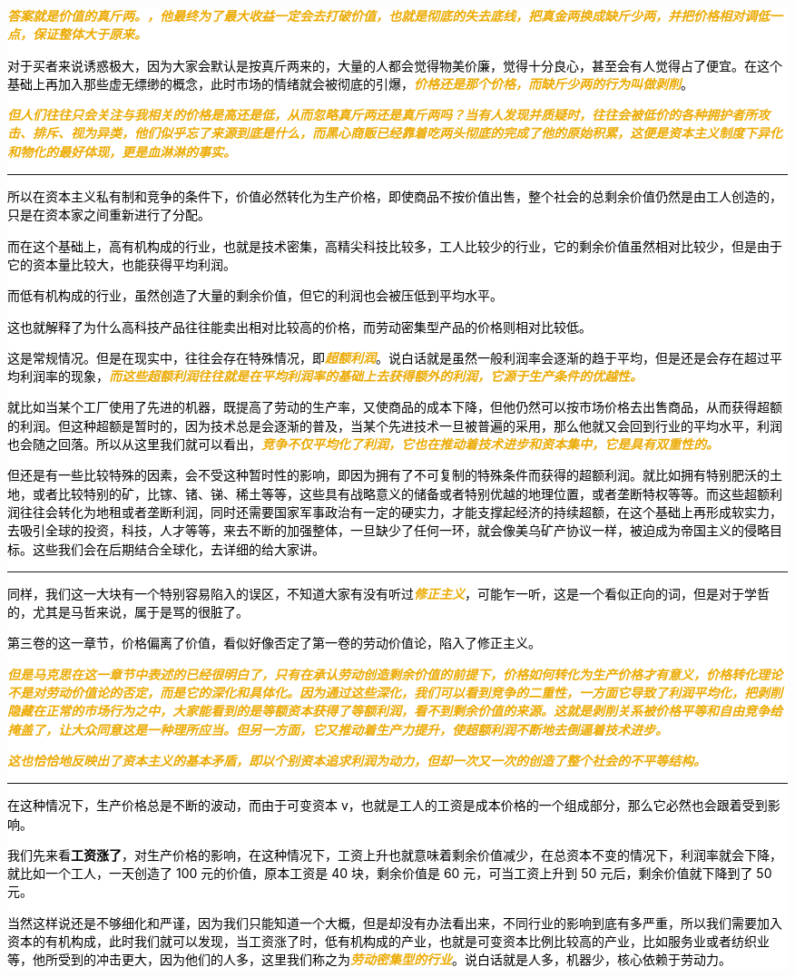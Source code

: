 _**<font style="color:#ECAA04;">答案就是价值的真斤两。，他最终为了最大收益一定会去打破价值，也就是彻底的失去底线，把真金两换成缺斤少两，并把价格相对调低一点，保证整体大于原来。</font>**_

<font style="color:black;">对于买者来说诱惑极大，因为大家会默认是按真斤两来的，大量的人都会觉得物美价廉，觉得十分良心，甚至会有人觉得占了便宜。在这个基础上再加入那些虚无缥缈的概念，此时市场的情绪就会被彻底的引爆，</font>_**<font style="color:#ECAA04;">价格还是那个价格，而缺斤少两的行为叫做剥削</font>**_<font style="color:black;">。</font>

_**<font style="color:#ECAA04;">但人们往往只会关注与我相关的价格是高还是低，从而忽略真斤两还是真斤两吗？当有人发现并质疑时，往往会被低价的各种拥护者所攻击、排斥、视为异类，他们似乎忘了来源到底是什么，而黑心商贩已经靠着吃两头彻底的完成了他的原始积累，这便是资本主义制度下异化和物化的最好体现，更是血淋淋的事实。</font>**_

---

<font style="color:black;">所以在资本主义私有制和竞争的条件下，价值必然转化为生产价格，即使商品不按价值出售，整个社会的总剩余价值仍然是由工人创造的，只是在资本家之间重新进行了分配。</font>

<font style="color:black;">而在这个基础上，高有机构成的行业，也就是技术密集，高精尖科技比较多，工人比较少的行业，它的剩余价值虽然相对比较少，但是由于它的资本量比较大，也能获得平均利润。</font>

<font style="color:black;">而低有机构成的行业，虽然创造了大量的剩余价值，但它的利润也会被压低到平均水平。</font>

<font style="color:black;">这也就解释了为什么高科技产品往往能卖出相对比较高的价格，而劳动密集型产品的价格则相对比较低。</font>

<font style="color:black;">这是常规情况。但是在现实中，往往会存在特殊情况，即</font>_**<font style="color:#ECAA04;">超额利润</font>**_<font style="color:black;">。说白话就是虽然一般利润率会逐渐的趋于平均，但是还是会存在超过平均利润率的现象，</font>_**<font style="color:#ECAA04;">而这些超额利润往往就是在平均利润率的基础上去获得额外的利润，它源于生产条件的优越性。</font>**_

<font style="color:black;">就比如当某个工厂使用了先进的机器，既提高了劳动的生产率，又使商品的成本下降，但他仍然可以按市场价格去出售商品，从而获得超额的利润。但这种超额是暂时的，因为技术总是会逐渐的普及，当某个先进技术一旦被普遍的采用，那么他就又会回到行业的平均水平，利润也会随之回落。所以从这里我们就可以看出，</font>_**<font style="color:#ECAA04;">竞争不仅平均化了利润，它也在推动着技术进步和资本集中，它是具有双重性的。</font>**_

<font style="color:black;">但还是有一些比较特殊的因素，会不受这种暂时性的影响，即因为拥有了不可复制的特殊条件而获得的超额利润。就比如拥有特别肥沃的土地，或者比较特别的矿，比镓、锗、锑、稀土等等，这些具有战略意义的储备或者特别优越的地理位置，或者垄断特权等等。而这些超额利润往往会转化为地租或者垄断利润，同时还需要国家军事政治有一定的硬实力，才能支撑起经济的持续超额，在这个基础上再形成软实力，去吸引全球的投资，科技，人才等等，来去不断的加强整体，一旦缺少了任何一环，就会像美乌矿产协议一样，被迫成为帝国主义的侵略目标。这些我们会在后期结合全球化，去详细的给大家讲。</font>

---

<font style="color:black;">同样，我们这一大块有一个特别容易陷入的误区，不知道大家有没有听过</font>_**<font style="color:#ECAA04;">修正主义</font>**_<font style="color:black;">，可能乍一听，这是一个看似正向的词，但是对于学哲的，尤其是马哲来说，属于是骂的很脏了。</font>

<font style="color:black;">第三卷的这一章节，价格偏离了价值，看似好像否定了第一卷的劳动价值论，陷入了修正主义。</font>

_**<font style="color:#ECAA04;">但是马克思在这一章节中表述的已经很明白了，只有在承认劳动创造剩余价值的前提下，价格如何转化为生产价格才有意义，价格转化理论不是对劳动价值论的否定，而是它的深化和具体化。因为通过这些深化，我们可以看到竞争的二重性，一方面它导致了利润平均化，把剥削隐藏在正常的市场行为之中，大家能看到的是等额资本获得了等额利润，看不到剩余价值的来源。这就是剥削关系被价格平等和自由竞争给掩盖了，让大众同意这是一种理所应当。但另一方面，它又推动着生产力提升，使超额利润不断地去倒逼着技术进步。</font>**_

_**<font style="color:#ECAA04;">这也恰恰地反映出了资本主义的基本矛盾，即以个别资本追求利润为动力，但却一次又一次的创造了整个社会的不平等结构。</font>**_

---

<font style="color:black;">在这种情况下，生产价格总是不断的波动，而由于可变资本 v，也就是工人的工资是成本价格的一个组成部分，那么它必然也会跟着受到影响。</font>

<font style="color:black;">我们先来看</font>**<font style="color:black;">工资涨了</font>**<font style="color:black;">，对生产价格的影响，在这种情况下，工资上升也就意味着剩余价值减少，在总资本不变的情况下，利润率就会下降，就比如一个工人，一天创造了 100 元的价值，原本工资是 40 块，剩余价值是 60 元，可当工资上升到 50 元后，剩余价值就下降到了 50 元。</font>

<font style="color:black;">当然这样说还是不够细化和严谨，因为我们只能知道一个大概，但是却没有办法看出来，不同行业的影响到底有多严重，所以我们需要加入资本的有机构成，此时我们就可以发现，当工资涨了时，低有机构成的产业，也就是可变资本比例比较高的产业，比如服务业或者纺织业等，他所受到的冲击更大，因为他们的人多，这里我们称之为</font>_**<font style="color:#ECAA04;">劳动密集型的行业</font>**_<font style="color:black;">。说白话就是人多，机器少，核心依赖于劳动力。</font>
